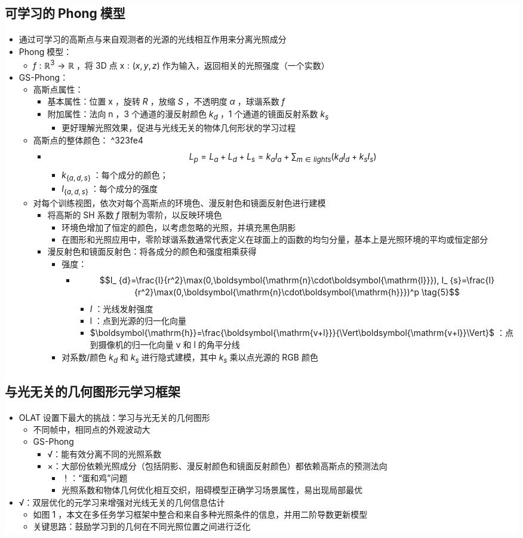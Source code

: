 ## 可学习的 Phong 模型

- 通过可学习的高斯点与来自观测者的光源的光线相互作用来分离光照成分
- Phong 模型：
	- $f:\mathbb{R}^3\to\mathbb{R}$ ，将 3D 点 $\boldsymbol{\mathrm{x}}:(x,y,z)$ 作为输入，返回相关的光照强度（一个实数）
- GS-Phong： 
	- 高斯点属性：
		- 基本属性：位置 $\boldsymbol{\mathrm{x}}$ ，旋转 $R$ ，放缩 $S$ ，不透明度 $\alpha$ ，球谐系数 $f$ 
		- 附加属性：法向 $\boldsymbol{\mathrm{n}}$ ，3 个通道的漫反射颜色 $k_ d$ ，1 个通道的镜面反射系数 $k_ s$ 
			- 更好理解光照效果，促进与光线无关的物体几何形状的学习过程
	- 高斯点的整体颜色： ^323fe4
		- $$L_ {p}=L_ {a}+L_ {d}+L_ {s}=k_ {a}I_ {a}+\sum_ {m\in lights}(k_ {d}I_ {d}+k_ {s}I_ {s} \tag{4})$$
			- $k_ {\{a,d,s\}}$ ：每个成分的颜色；
			- $I_ {\{a,d,s\}}$ ：每个成分的强度
	- 对每个训练视图，依次对每个高斯点的环境色、漫反射色和镜面反射色进行建模
		- 将高斯的 SH 系数 $f$ 限制为零阶，以反映环境色
			- 环境色增加了恒定的颜色，以考虑忽略的光照，并填充黑色阴影
			- 在图形和光照应用中，零阶球谐系数通常代表定义在球面上的函数的均匀分量，基本上是光照环境的平均或恒定部分
		- 漫反射色和镜面反射色：将各成分的颜色和强度相乘获得
			- 强度：
				- $$I_ {d}=\frac{I}{r^2}\max(0,\boldsymbol{\mathrm{n}\cdot\boldsymbol{\mathrm{l}}}), I_ {s}=\frac{I}{r^2}\max(0,\boldsymbol{\mathrm{n}\cdot\boldsymbol{\mathrm{h}}})^p \tag{5}$$
					- $I$ ：光线发射强度
					- $\boldsymbol{\mathrm{l}}$ ：点到光源的归一化向量
					- $\boldsymbol{\mathrm{h}}=\frac{\boldsymbol{\mathrm{v+l}}}{\Vert\boldsymbol{\mathrm{v+l}}\Vert}$ ：点到摄像机的归一化向量 $\boldsymbol{\mathrm{v}}$ 和 $\boldsymbol{\mathrm{l}}$ 的角平分线
			- 对系数/颜色 $k_ d$ 和 $k_ s$ 进行隐式建模，其中 $k_ s$ 乘以点光源的 RGB 颜色

## 与光无关的几何图形元学习框架

- OLAT 设置下最大的挑战：学习与光无关的几何图形
	- 不同帧中，相同点的外观波动大
	- GS-Phong 
		- √：能有效分离不同的光照系数
		- ×：大部份依赖光照成分（包括阴影、漫反射颜色和镜面反射颜色）都依赖高斯点的预测法向
			- ！：“蛋和鸡”问题
			- 光照系数和物体几何优化相互交织，阻碍模型正确学习场景属性，易出现局部最优
- √：双层优化的元学习来增强对光线无关的几何信息估计
	- 如图 1 ，本文在多任务学习框架中整合和来自多种光照条件的信息，并用二阶导数更新模型
	- 关键思路：鼓励学习到的几何在不同光照位置之间进行泛化
